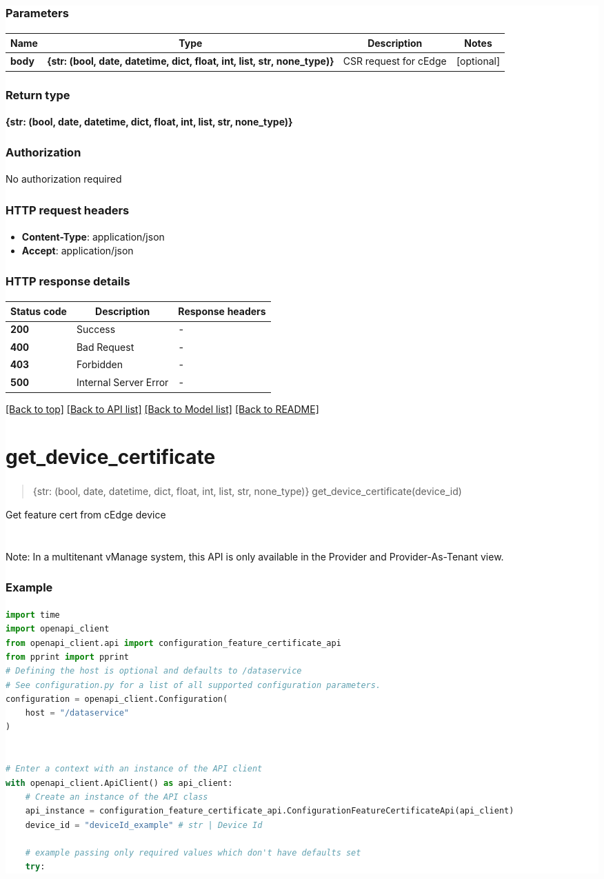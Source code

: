 
### Parameters

Name | Type | Description  | Notes
------------- | ------------- | ------------- | -------------
 **body** | **{str: (bool, date, datetime, dict, float, int, list, str, none_type)}**| CSR request for cEdge | [optional]

### Return type

**{str: (bool, date, datetime, dict, float, int, list, str, none_type)}**

### Authorization

No authorization required

### HTTP request headers

 - **Content-Type**: application/json
 - **Accept**: application/json


### HTTP response details

| Status code | Description | Response headers |
|-------------|-------------|------------------|
**200** | Success |  -  |
**400** | Bad Request |  -  |
**403** | Forbidden |  -  |
**500** | Internal Server Error |  -  |

[[Back to top]](#) [[Back to API list]](../README.md#documentation-for-api-endpoints) [[Back to Model list]](../README.md#documentation-for-models) [[Back to README]](../README.md)

# **get_device_certificate**
> {str: (bool, date, datetime, dict, float, int, list, str, none_type)} get_device_certificate(device_id)



Get feature cert from cEdge device<br><br><br>Note: In a multitenant vManage system, this API is only available in the Provider and Provider-As-Tenant view.

### Example


```python
import time
import openapi_client
from openapi_client.api import configuration_feature_certificate_api
from pprint import pprint
# Defining the host is optional and defaults to /dataservice
# See configuration.py for a list of all supported configuration parameters.
configuration = openapi_client.Configuration(
    host = "/dataservice"
)


# Enter a context with an instance of the API client
with openapi_client.ApiClient() as api_client:
    # Create an instance of the API class
    api_instance = configuration_feature_certificate_api.ConfigurationFeatureCertificateApi(api_client)
    device_id = "deviceId_example" # str | Device Id

    # example passing only required values which don't have defaults set
    try:
```